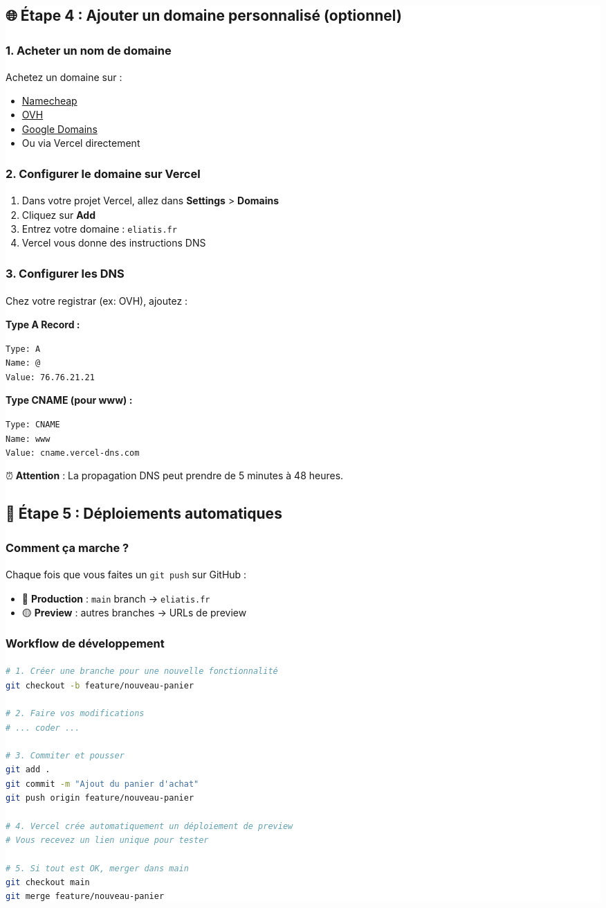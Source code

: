 ## 🌐 Étape 4 : Ajouter un domaine personnalisé (optionnel)

### 1. Acheter un nom de domaine

Achetez un domaine sur :
- [Namecheap](https://www.namecheap.com)
- [OVH](https://www.ovh.com)
- [Google Domains](https://domains.google)
- Ou via Vercel directement

### 2. Configurer le domaine sur Vercel

1. Dans votre projet Vercel, allez dans **Settings** > **Domains**
2. Cliquez sur **Add**
3. Entrez votre domaine : `eliatis.fr`
4. Vercel vous donne des instructions DNS

### 3. Configurer les DNS

Chez votre registrar (ex: OVH), ajoutez :

**Type A Record :**
```
Type: A
Name: @
Value: 76.76.21.21
```

**Type CNAME (pour www) :**
```
Type: CNAME
Name: www
Value: cname.vercel-dns.com
```

⏰ **Attention** : La propagation DNS peut prendre de 5 minutes à 48 heures.

## 🔄 Étape 5 : Déploiements automatiques

### Comment ça marche ?

Chaque fois que vous faites un `git push` sur GitHub :
- 🔵 **Production** : `main` branch → `eliatis.fr`
- 🟡 **Preview** : autres branches → URLs de preview

### Workflow de développement

```bash
# 1. Créer une branche pour une nouvelle fonctionnalité
git checkout -b feature/nouveau-panier

# 2. Faire vos modifications
# ... coder ...

# 3. Commiter et pousser
git add .
git commit -m "Ajout du panier d'achat"
git push origin feature/nouveau-panier

# 4. Vercel crée automatiquement un déploiement de preview
# Vous recevez un lien unique pour tester

# 5. Si tout est OK, merger dans main
git checkout main
git merge feature/nouveau-panier
```